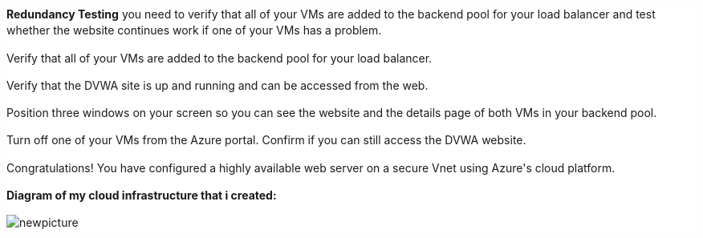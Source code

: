 **Redundancy Testing**
you need to verify that all of your VMs are added to the backend pool for your load balancer and test whether the website continues work if one of your VMs has a problem.

Verify that all of your VMs are added to the backend pool for your load balancer.

Verify that the DVWA site is up and running and can be accessed from the web.

Position three windows on your screen so you can see the website and the details page of both VMs in your backend pool.

Turn off one of your VMs from the Azure portal. Confirm if you can still access the DVWA website.

Congratulations! You have configured a highly available web server on a secure Vnet using Azure's cloud platform.

**Diagram of my cloud infrastructure  that i created:**

![newpicture](https://github.com/Arina8888/Cloud_computing/blob/main/Capture.JPG)

